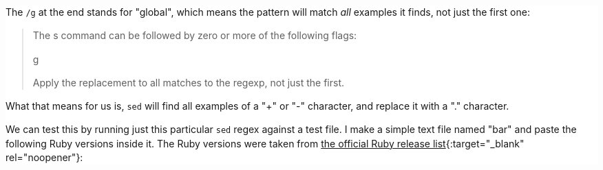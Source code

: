 The `/g` at the end stands for "global", which means the pattern will match *all* examples it finds, not just the first one:

> The s command can be followed by zero or more of the following flags:
>
> g
>
> Apply the replacement to all matches to the regexp, not just the first.

What that means for us is, `sed` will find all examples of a "+" or "-" character, and replace it with a "." character.

We can test this by running just this particular `sed` regex against a test file.  I make a simple text file named "bar" and paste the following Ruby versions inside it.  The Ruby versions were taken from [the official Ruby release list](https://web.archive.org/web/20221006111802/https://www.ruby-lang.org/en/downloads/releases/){:target="_blank" rel="noopener"}:

<p style="text-align: center">